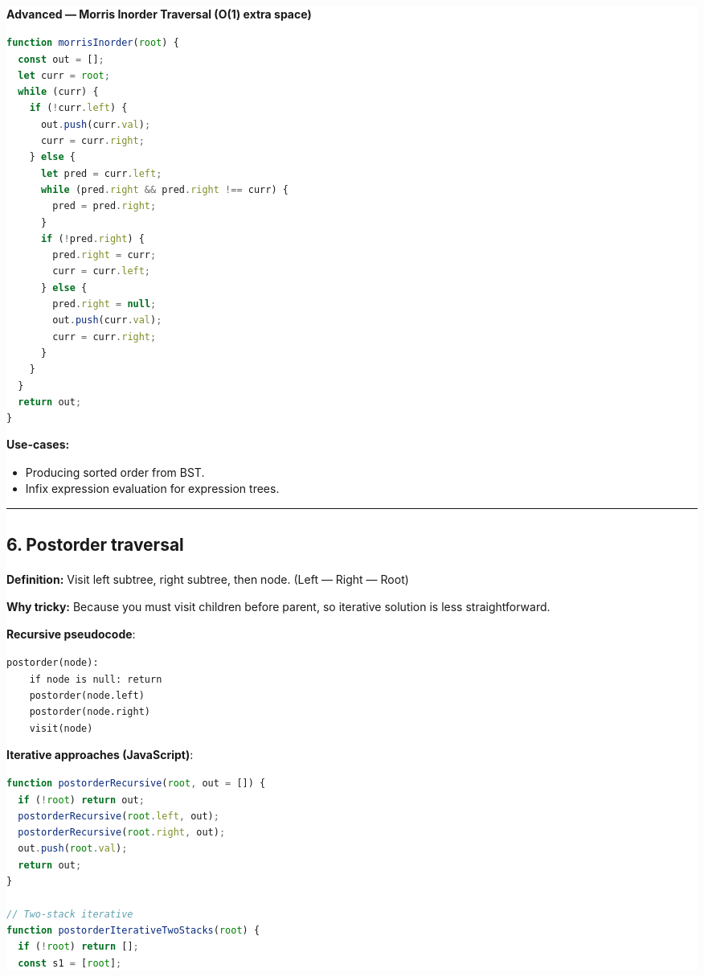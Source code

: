 **Advanced — Morris Inorder Traversal (O(1) extra space)**

```javascript
function morrisInorder(root) {
  const out = [];
  let curr = root;
  while (curr) {
    if (!curr.left) {
      out.push(curr.val);
      curr = curr.right;
    } else {
      let pred = curr.left;
      while (pred.right && pred.right !== curr) {
        pred = pred.right;
      }
      if (!pred.right) {
        pred.right = curr;
        curr = curr.left;
      } else {
        pred.right = null;
        out.push(curr.val);
        curr = curr.right;
      }
    }
  }
  return out;
}
```

**Use-cases:**

* Producing sorted order from BST.
* Infix expression evaluation for expression trees.

---

## 6. Postorder traversal

**Definition:** Visit left subtree, right subtree, then node. (Left — Right — Root)

**Why tricky:** Because you must visit children before parent, so iterative solution is less straightforward.

**Recursive pseudocode**:

```
postorder(node):
    if node is null: return
    postorder(node.left)
    postorder(node.right)
    visit(node)
```

**Iterative approaches (JavaScript)**:

```javascript
function postorderRecursive(root, out = []) {
  if (!root) return out;
  postorderRecursive(root.left, out);
  postorderRecursive(root.right, out);
  out.push(root.val);
  return out;
}

// Two-stack iterative
function postorderIterativeTwoStacks(root) {
  if (!root) return [];
  const s1 = [root];
```